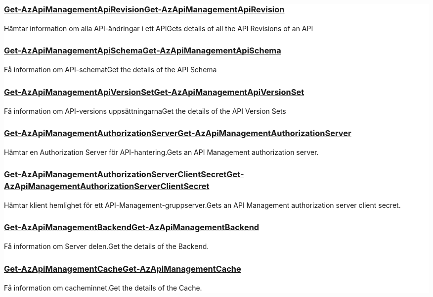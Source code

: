 ### [<span data-ttu-id="4979e-125">Get-AzApiManagementApiRevision</span><span class="sxs-lookup"><span data-stu-id="4979e-125">Get-AzApiManagementApiRevision</span></span>](Get-AzApiManagementApiRevision.md)
<span data-ttu-id="4979e-126">Hämtar information om alla API-ändringar i ett API</span><span class="sxs-lookup"><span data-stu-id="4979e-126">Gets details of all the API Revisions of an API</span></span>

### [<span data-ttu-id="4979e-127">Get-AzApiManagementApiSchema</span><span class="sxs-lookup"><span data-stu-id="4979e-127">Get-AzApiManagementApiSchema</span></span>](Get-AzApiManagementApiSchema.md)
<span data-ttu-id="4979e-128">Få information om API-schemat</span><span class="sxs-lookup"><span data-stu-id="4979e-128">Get the details of the API Schema</span></span>

### [<span data-ttu-id="4979e-129">Get-AzApiManagementApiVersionSet</span><span class="sxs-lookup"><span data-stu-id="4979e-129">Get-AzApiManagementApiVersionSet</span></span>](Get-AzApiManagementApiVersionSet.md)
<span data-ttu-id="4979e-130">Få information om API-versions uppsättningarna</span><span class="sxs-lookup"><span data-stu-id="4979e-130">Get the details of the API Version Sets</span></span>

### [<span data-ttu-id="4979e-131">Get-AzApiManagementAuthorizationServer</span><span class="sxs-lookup"><span data-stu-id="4979e-131">Get-AzApiManagementAuthorizationServer</span></span>](Get-AzApiManagementAuthorizationServer.md)
<span data-ttu-id="4979e-132">Hämtar en Authorization Server för API-hantering.</span><span class="sxs-lookup"><span data-stu-id="4979e-132">Gets an API Management authorization server.</span></span>

### [<span data-ttu-id="4979e-133">Get-AzApiManagementAuthorizationServerClientSecret</span><span class="sxs-lookup"><span data-stu-id="4979e-133">Get-AzApiManagementAuthorizationServerClientSecret</span></span>](Get-AzApiManagementAuthorizationServerClientSecret.md)
<span data-ttu-id="4979e-134">Hämtar klient hemlighet för ett API-Management-gruppserver.</span><span class="sxs-lookup"><span data-stu-id="4979e-134">Gets an API Management authorization server client secret.</span></span>

### [<span data-ttu-id="4979e-135">Get-AzApiManagementBackend</span><span class="sxs-lookup"><span data-stu-id="4979e-135">Get-AzApiManagementBackend</span></span>](Get-AzApiManagementBackend.md)
<span data-ttu-id="4979e-136">Få information om Server delen.</span><span class="sxs-lookup"><span data-stu-id="4979e-136">Get the details of the Backend.</span></span>

### [<span data-ttu-id="4979e-137">Get-AzApiManagementCache</span><span class="sxs-lookup"><span data-stu-id="4979e-137">Get-AzApiManagementCache</span></span>](Get-AzApiManagementCache.md)
<span data-ttu-id="4979e-138">Få information om cacheminnet.</span><span class="sxs-lookup"><span data-stu-id="4979e-138">Get the details of the Cache.</span></span>
